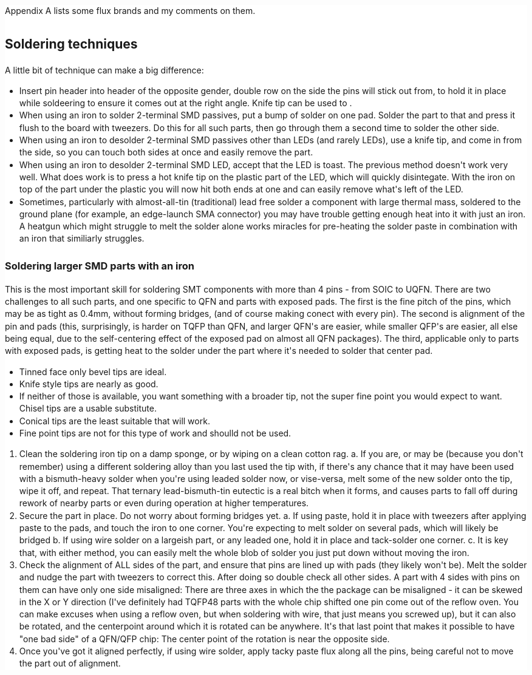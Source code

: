 Appendix A lists some flux brands and my comments on them.

## Soldering techniques
A little bit of technique can make a big difference:
* Insert pin header into header of the opposite gender, double row on the side the pins will stick out from, to hold it in place while soldeering to ensure it comes out at the right angle. Knife tip can be used to .
* When using an iron to solder 2-terminal SMD passives, put a bump of solder on one pad. Solder the part to that and press it flush to the board with tweezers. Do this for all such parts, then go through them a second time to solder the other side.
* When using an iron to desolder 2-terminal SMD passives other than LEDs (and rarely LEDs), use a knife tip, and come in from the side, so you can touch both sides at once and easily remove the part.
* When using an iron to desolder 2-terminal SMD LED, accept that the LED is toast. The previous method doesn't work very well. What does work is to press a hot knife tip on the plastic part of the LED, which will quickly disintegate. With the iron on top of the part under the plastic you will now hit both ends at one and can easily remove what's left of the LED.
* Sometimes, particularly with almost-all-tin (traditional) lead free solder a component with large thermal mass, soldered to the ground plane (for example, an edge-launch SMA connector) you may have trouble getting enough heat into it with just an iron. A heatgun which might struggle to melt the solder alone works miracles for pre-heating the solder paste in combination with an iron that similiarly struggles.

### Soldering larger SMD parts with an iron
This is the most important skill for soldering SMT components with more than 4 pins - from SOIC to UQFN.
There are two challenges to all such parts, and one specific to QFN and parts with exposed pads. The first is the fine pitch of the pins, which may be as tight as 0.4mm, without forming bridges, (and of course making conect with every pin). The second is alignment of the pin and pads (this, surprisingly, is harder on TQFP than QFN, and larger QFN's are easier, while smaller QFP's are easier, all else being equal, due to the self-centering effect of the exposed pad on almost all QFN packages). The third, applicable only to parts with exposed pads, is getting heat to the solder under the part where it's needed to solder that center pad.

* Tinned face only bevel tips are ideal.
* Knife style tips are nearly as good.
* If neither of those is available, you want something with a broader tip, not the super fine point you would expect to want. Chisel tips are a usable substitute.
* Conical tips are the least suitable that will work.
* Fine point tips are not for this type of work and shoulld not be used.
1. Clean the soldering iron tip on a damp sponge, or by wiping on a clean cotton rag.
  a. If you are, or may be (because you don't remember) using a different soldering alloy than you last used the tip with, if there's any chance that it may have been used with a bismuth-heavy solder when you're using leaded solder now, or vise-versa, melt some of the new solder onto the tip, wipe it off, and repeat. That ternary lead-bismuth-tin eutectic is a real bitch when it forms, and causes parts to fall off during rework of nearby parts or even during operation at higher temperatures.
2. Secure the part in place. Do not worry about forming bridges yet.
  a. If using paste, hold it in place with tweezers after applying paste to the pads, and touch the iron to one corner. You're expecting to melt solder on several pads, which will likely be bridged
  b. If using wire solder on a largeish part, or any leaded one, hold it in place and tack-solder one corner.
  c. It is key that, with either method, you can easily melt the whole blob of solder you just put down without moving the iron.
3. Check the alignment of ALL sides of the part, and ensure that pins are lined up with pads (they likely won't be). Melt the solder and nudge the part with tweezers to correct this. After doing so double check all other sides. A part with 4 sides with pins on them can have only one side misaligned: There are three axes in which the the package can be misaligned - it can be skewed in the X or Y direction (I've definitely had TQFP48 parts with the whole chip shifted one pin come out of the reflow oven. You can make excuses when using a reflow oven, but when soldering with wire, that just means you screwed up), but it can also be rotated, and the centerpoint around which it is rotated can be anywhere. It's that last point that makes it possible to have "one bad side" of a QFN/QFP chip: The center point of the rotation is near the opposite side.
4. Once you've got it aligned perfectly, if using wire solder, apply tacky paste flux along all the pins, being careful not to move the part out of alignment.